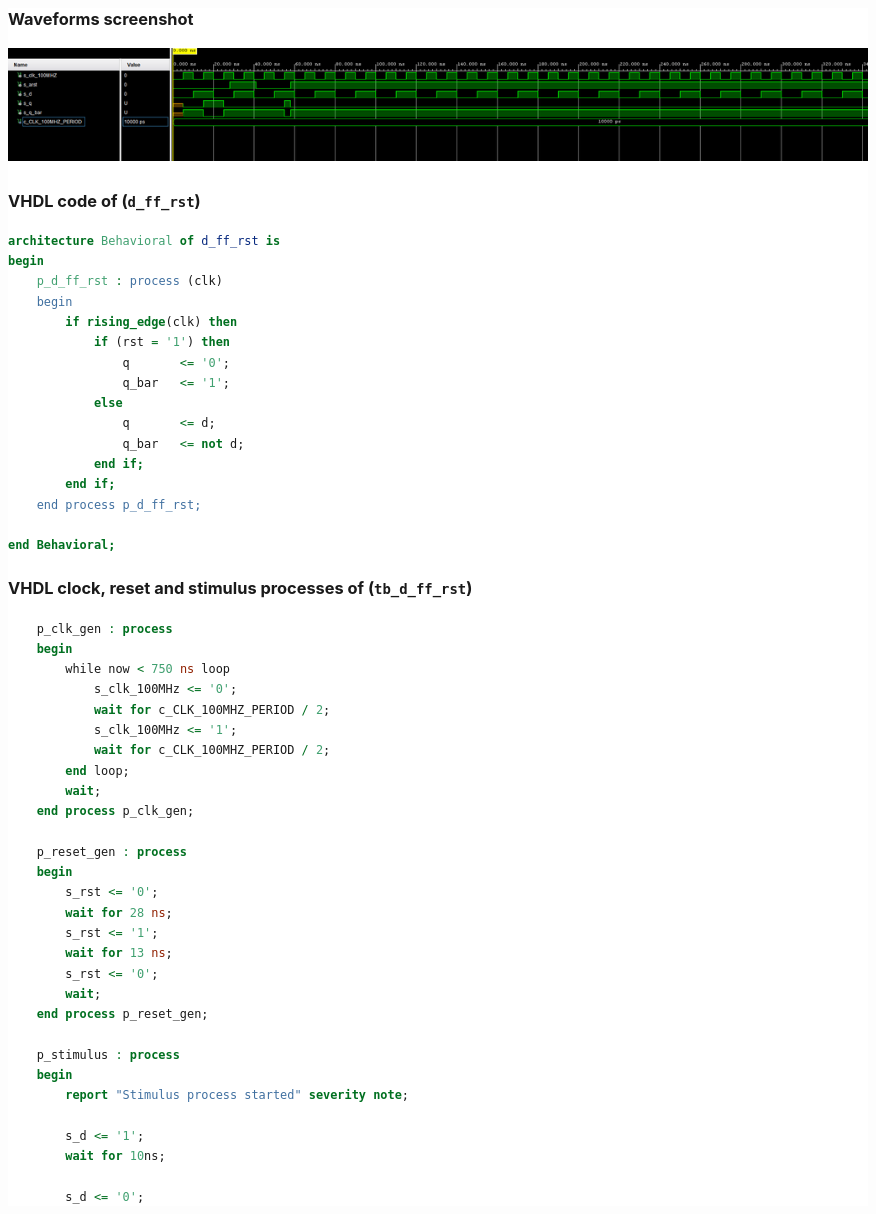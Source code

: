 ### Waveforms screenshot

![Waveforms](img/waveforms02.png)

### VHDL code of (`d_ff_rst`)

```vhdl
architecture Behavioral of d_ff_rst is
begin
    p_d_ff_rst : process (clk)
    begin                                                              
        if rising_edge(clk) then
            if (rst = '1') then
                q       <= '0';
                q_bar   <= '1';
            else
                q       <= d;
                q_bar   <= not d;
            end if;
        end if;                                                     
    end process p_d_ff_rst; 

end Behavioral;
```

### VHDL clock, reset and stimulus processes of (`tb_d_ff_rst`)

```vhdl
    p_clk_gen : process
    begin
        while now < 750 ns loop         
            s_clk_100MHz <= '0';
            wait for c_CLK_100MHZ_PERIOD / 2;
            s_clk_100MHz <= '1';
            wait for c_CLK_100MHZ_PERIOD / 2;
        end loop;
        wait;                           
    end process p_clk_gen;
    
    p_reset_gen : process 
    begin
        s_rst <= '0';
        wait for 28 ns;
        s_rst <= '1';
        wait for 13 ns;
        s_rst <= '0';                
        wait;
    end process p_reset_gen;
    
    p_stimulus : process
    begin
        report "Stimulus process started" severity note;
        
        s_d <= '1';
        wait for 10ns;
        
        s_d <= '0';
```